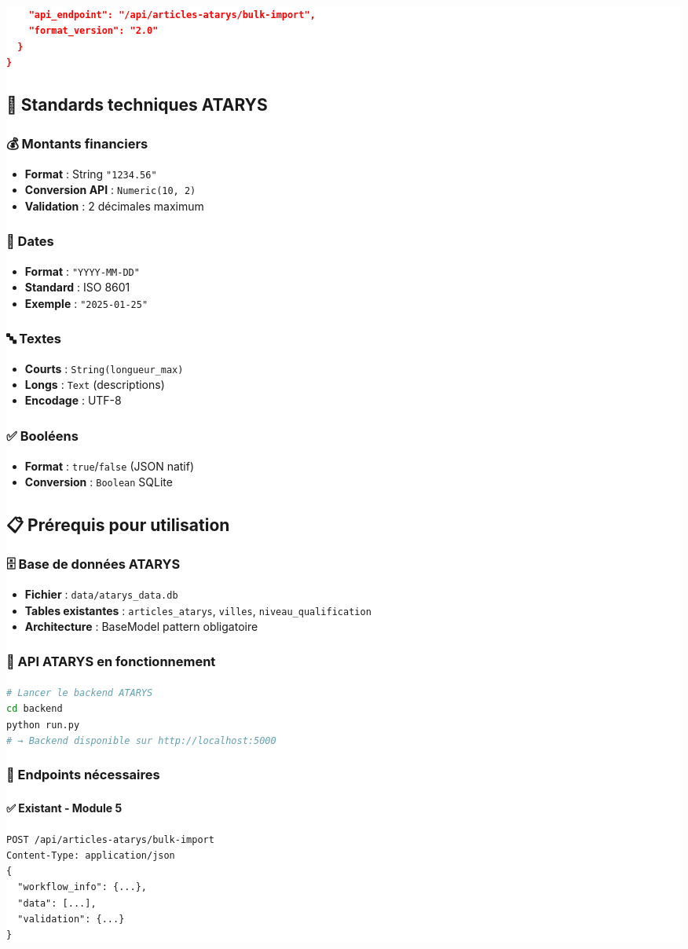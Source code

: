 ```json
    "api_endpoint": "/api/articles-atarys/bulk-import",
    "format_version": "2.0"
  }
}
```

## 🔧 Standards techniques ATARYS

### 💰 Montants financiers
- **Format** : String `"1234.56"`
- **Conversion API** : `Numeric(10, 2)`
- **Validation** : 2 décimales maximum

### 📅 Dates
- **Format** : `"YYYY-MM-DD"`
- **Standard** : ISO 8601
- **Exemple** : `"2025-01-25"`

### 🔤 Textes
- **Courts** : `String(longueur_max)`
- **Longs** : `Text` (descriptions)
- **Encodage** : UTF-8

### ✅ Booléens
- **Format** : `true`/`false` (JSON natif)
- **Conversion** : `Boolean` SQLite

## 📋 Prérequis pour utilisation

### 🗄️ Base de données ATARYS
- **Fichier** : `data/atarys_data.db`
- **Tables existantes** : `articles_atarys`, `villes`, `niveau_qualification`
- **Architecture** : BaseModel pattern obligatoire

### 🚀 API ATARYS en fonctionnement
```bash
# Lancer le backend ATARYS
cd backend
python run.py
# → Backend disponible sur http://localhost:5000
```

### 📡 Endpoints nécessaires

#### ✅ Existant - Module 5
```http
POST /api/articles-atarys/bulk-import
Content-Type: application/json
{
  "workflow_info": {...},
  "data": [...],
  "validation": {...}
}
```
